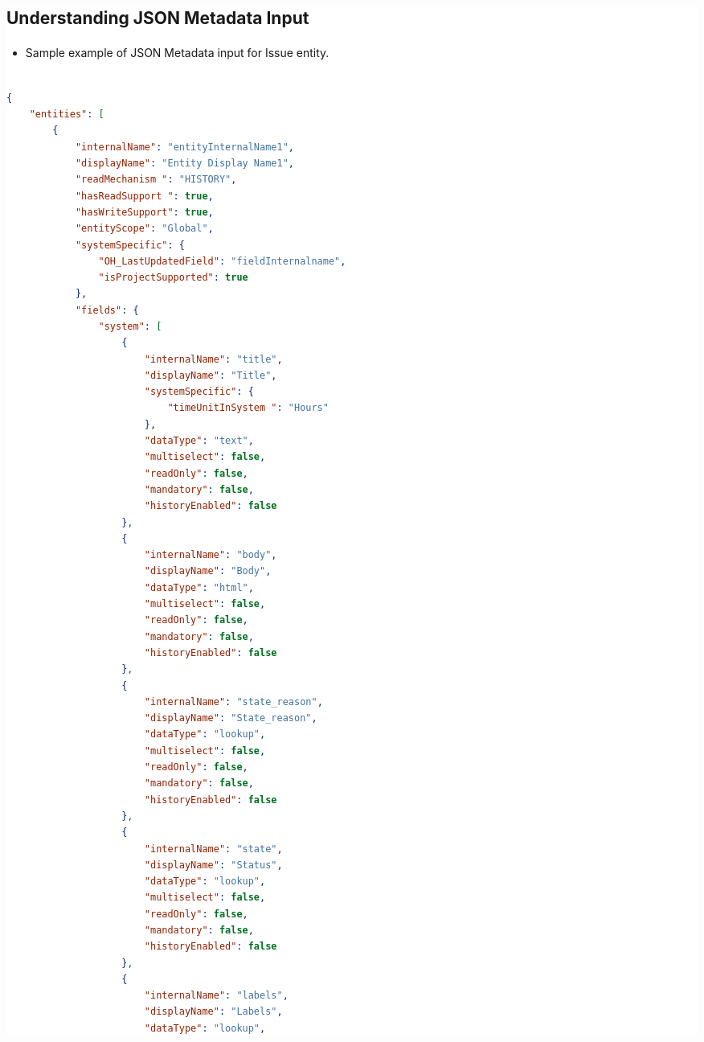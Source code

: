 ## Understanding JSON Metadata Input

* Sample example of JSON Metadata input for Issue entity.

```json

{
	"entities": [
		{
			"internalName": "entityInternalName1",
			"displayName": "Entity Display Name1",
			"readMechanism ": "HISTORY",
			"hasReadSupport ": true,
			"hasWriteSupport": true,
			"entityScope": "Global",
			"systemSpecific": {
				"OH_LastUpdatedField": "fieldInternalname",
				"isProjectSupported": true
			},
			"fields": {
				"system": [
					{
						"internalName": "title",
						"displayName": "Title",
						"systemSpecific": {
							"timeUnitInSystem ": "Hours"
						},
						"dataType": "text",
						"multiselect": false,
						"readOnly": false,
						"mandatory": false,
						"historyEnabled": false
					},
					{
						"internalName": "body",
						"displayName": "Body",
						"dataType": "html",
						"multiselect": false,
						"readOnly": false,
						"mandatory": false,
						"historyEnabled": false
					},
					{
						"internalName": "state_reason",
						"displayName": "State_reason",
						"dataType": "lookup",
						"multiselect": false,
						"readOnly": false,
						"mandatory": false,
						"historyEnabled": false
					},
					{
						"internalName": "state",
						"displayName": "Status",
						"dataType": "lookup",
						"multiselect": false,
						"readOnly": false,
						"mandatory": false,
						"historyEnabled": false
					},
					{
						"internalName": "labels",
						"displayName": "Labels",
						"dataType": "lookup",
```